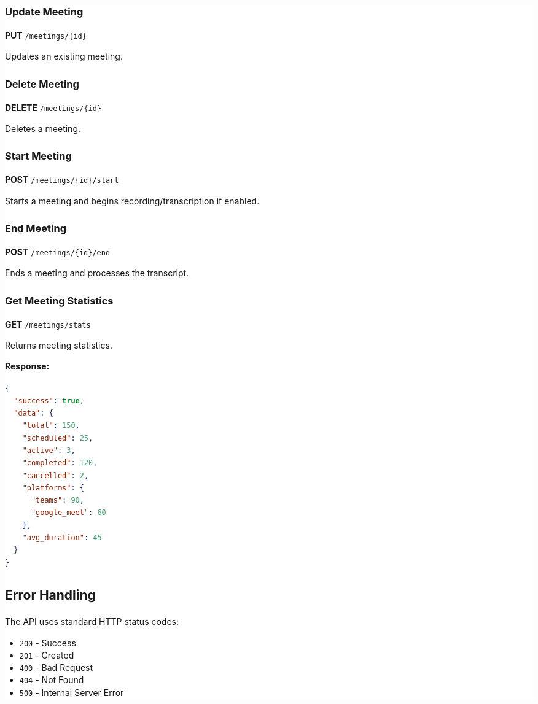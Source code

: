 ### Update Meeting

**PUT** `/meetings/{id}`

Updates an existing meeting.

### Delete Meeting

**DELETE** `/meetings/{id}`

Deletes a meeting.

### Start Meeting

**POST** `/meetings/{id}/start`

Starts a meeting and begins recording/transcription if enabled.

### End Meeting

**POST** `/meetings/{id}/end`

Ends a meeting and processes the transcript.

### Get Meeting Statistics

**GET** `/meetings/stats`

Returns meeting statistics.

**Response:**
```json
{
  "success": true,
  "data": {
    "total": 150,
    "scheduled": 25,
    "active": 3,
    "completed": 120,
    "cancelled": 2,
    "platforms": {
      "teams": 90,
      "google_meet": 60
    },
    "avg_duration": 45
  }
}
```

## Error Handling

The API uses standard HTTP status codes:

- `200` - Success
- `201` - Created
- `400` - Bad Request
- `404` - Not Found
- `500` - Internal Server Error
